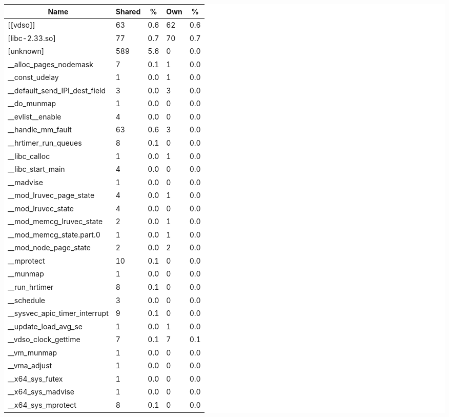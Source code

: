 Name                                                                                  | Shared |   %   | Own  |   %
--------------------------------------------------------------------------------------|--------|-------|------|------
[[vdso]]                                                                              |     63 |   0.6 |   62 |   0.6
[libc-2.33.so]                                                                        |     77 |   0.7 |   70 |   0.7
[unknown]                                                                             |    589 |   5.6 |    0 |   0.0
__alloc_pages_nodemask                                                                |      7 |   0.1 |    1 |   0.0
__const_udelay                                                                        |      1 |   0.0 |    1 |   0.0
__default_send_IPI_dest_field                                                         |      3 |   0.0 |    3 |   0.0
__do_munmap                                                                           |      1 |   0.0 |    0 |   0.0
__evlist__enable                                                                      |      4 |   0.0 |    0 |   0.0
__handle_mm_fault                                                                     |     63 |   0.6 |    3 |   0.0
__hrtimer_run_queues                                                                  |      8 |   0.1 |    0 |   0.0
__libc_calloc                                                                         |      1 |   0.0 |    1 |   0.0
__libc_start_main                                                                     |      4 |   0.0 |    0 |   0.0
__madvise                                                                             |      1 |   0.0 |    0 |   0.0
__mod_lruvec_page_state                                                               |      4 |   0.0 |    1 |   0.0
__mod_lruvec_state                                                                    |      4 |   0.0 |    0 |   0.0
__mod_memcg_lruvec_state                                                              |      2 |   0.0 |    1 |   0.0
__mod_memcg_state.part.0                                                              |      1 |   0.0 |    1 |   0.0
__mod_node_page_state                                                                 |      2 |   0.0 |    2 |   0.0
__mprotect                                                                            |     10 |   0.1 |    0 |   0.0
__munmap                                                                              |      1 |   0.0 |    0 |   0.0
__run_hrtimer                                                                         |      8 |   0.1 |    0 |   0.0
__schedule                                                                            |      3 |   0.0 |    0 |   0.0
__sysvec_apic_timer_interrupt                                                         |      9 |   0.1 |    0 |   0.0
__update_load_avg_se                                                                  |      1 |   0.0 |    1 |   0.0
__vdso_clock_gettime                                                                  |      7 |   0.1 |    7 |   0.1
__vm_munmap                                                                           |      1 |   0.0 |    0 |   0.0
__vma_adjust                                                                          |      1 |   0.0 |    0 |   0.0
__x64_sys_futex                                                                       |      1 |   0.0 |    0 |   0.0
__x64_sys_madvise                                                                     |      1 |   0.0 |    0 |   0.0
__x64_sys_mprotect                                                                    |      8 |   0.1 |    0 |   0.0